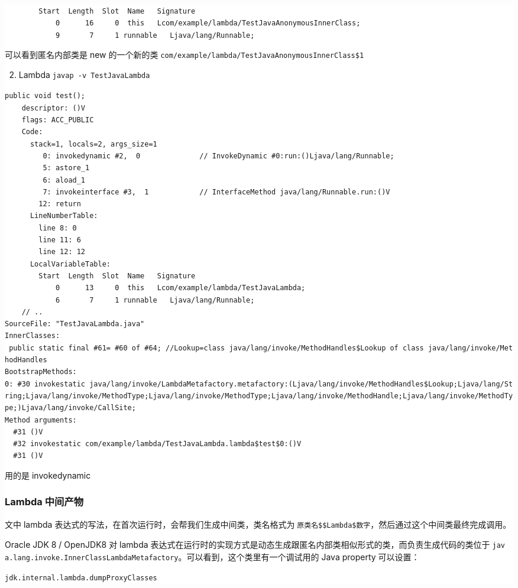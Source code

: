 ```
        Start  Length  Slot  Name   Signature
            0      16     0  this   Lcom/example/lambda/TestJavaAnonymousInnerClass;
            9       7     1 runnable   Ljava/lang/Runnable;
```

可以看到匿名内部类是 new 的一个新的类 `com/example/lambda/TestJavaAnonymousInnerClass$1`

2. Lambda `javap -v TestJavaLambda`

```
public void test();
    descriptor: ()V
    flags: ACC_PUBLIC
    Code:
      stack=1, locals=2, args_size=1
         0: invokedynamic #2,  0              // InvokeDynamic #0:run:()Ljava/lang/Runnable;
         5: astore_1
         6: aload_1
         7: invokeinterface #3,  1            // InterfaceMethod java/lang/Runnable.run:()V
        12: return
      LineNumberTable:
        line 8: 0
        line 11: 6
        line 12: 12
      LocalVariableTable:
        Start  Length  Slot  Name   Signature
            0      13     0  this   Lcom/example/lambda/TestJavaLambda;
            6       7     1 runnable   Ljava/lang/Runnable;
    // ..
SourceFile: "TestJavaLambda.java"
InnerClasses:
 public static final #61= #60 of #64; //Lookup=class java/lang/invoke/MethodHandles$Lookup of class java/lang/invoke/MethodHandles
BootstrapMethods:
0: #30 invokestatic java/lang/invoke/LambdaMetafactory.metafactory:(Ljava/lang/invoke/MethodHandles$Lookup;Ljava/lang/String;Ljava/lang/invoke/MethodType;Ljava/lang/invoke/MethodType;Ljava/lang/invoke/MethodHandle;Ljava/lang/invoke/MethodType;)Ljava/lang/invoke/CallSite;
Method arguments:
  #31 ()V
  #32 invokestatic com/example/lambda/TestJavaLambda.lambda$test$0:()V
  #31 ()V
```

用的是 invokedynamic

### Lambda 中间产物

文中 lambda 表达式的写法，在首次运行时，会帮我们生成中间类，类名格式为 `原类名$$Lambda$数字`，然后通过这个中间类最终完成调用。

Oracle JDK 8 / OpenJDK8 对 lambda 表达式在运行时的实现方式是动态生成跟匿名内部类相似形式的类，而负责生成代码的类位于 `java.lang.invoke.InnerClassLambdaMetafactory`。可以看到，这个类里有一个调试用的 Java property 可以设置：

```
jdk.internal.lambda.dumpProxyClasses
```
